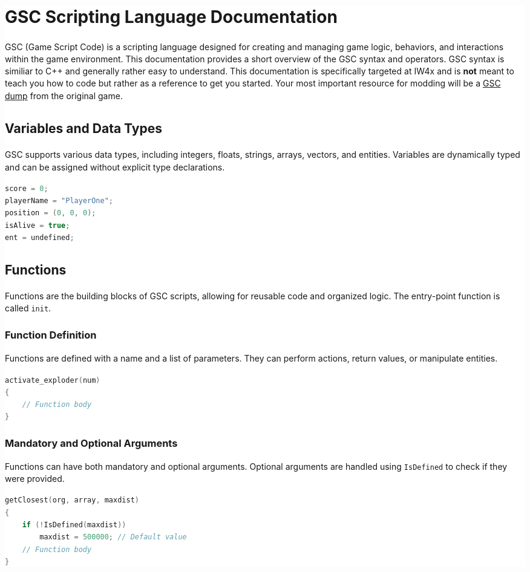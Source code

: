 

# GSC Scripting Language Documentation

GSC (Game Script Code) is a scripting language designed for creating and managing game logic, behaviors, and interactions within the game environment. This documentation provides a short overview of the GSC syntax and operators. GSC syntax is similiar to C++ and generally rather easy to understand.
This documentation is specifically targeted at IW4x and is __not__ meant to teach you how to code but rather as a reference to get you started.
Your most important resource for modding will be a [GSC dump](https://github.com/FreeTheTech101/IW4-Dump-Files) from the original game.

## Variables and Data Types

GSC supports various data types, including integers, floats, strings, arrays, vectors, and entities. Variables are dynamically typed and can be assigned without explicit type declarations.

```cpp
score = 0;
playerName = "PlayerOne";
position = (0, 0, 0);
isAlive = true;
ent = undefined;
```

## Functions

Functions are the building blocks of GSC scripts, allowing for reusable code and organized logic. The entry-point function is called `init`.

### Function Definition

Functions are defined with a name and a list of parameters. They can perform actions, return values, or manipulate entities.

```cpp
activate_exploder(num)
{
    // Function body
}
```

### Mandatory and Optional Arguments

Functions can have both mandatory and optional arguments. Optional arguments are handled using `IsDefined` to check if they were provided.

```cpp
getClosest(org, array, maxdist)
{
    if (!IsDefined(maxdist))
        maxdist = 500000; // Default value
    // Function body
}
```
